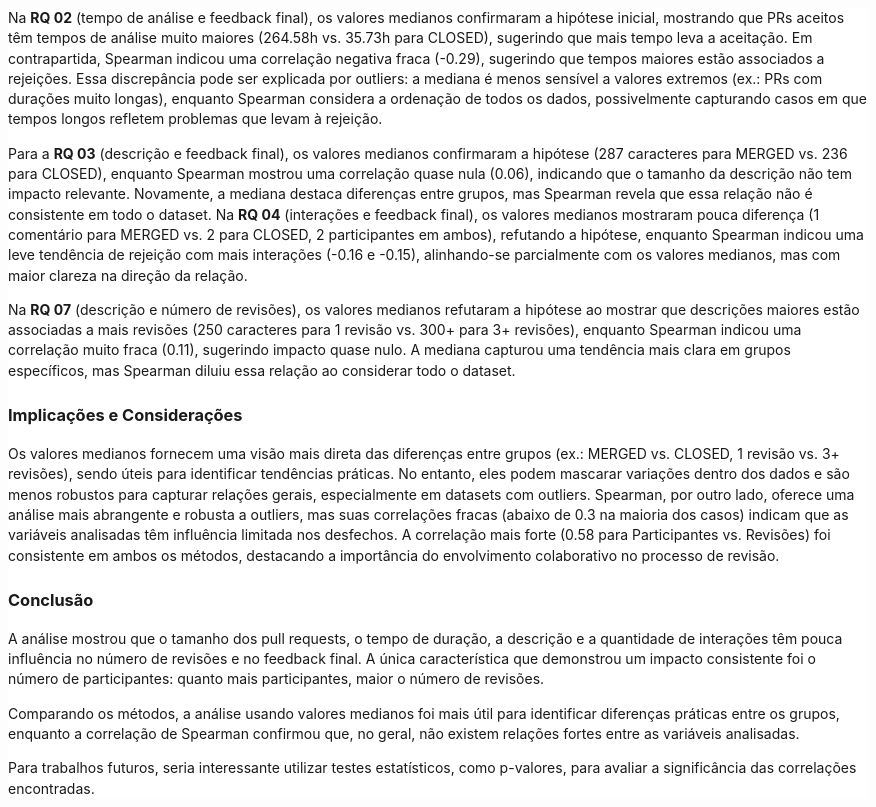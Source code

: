 Na **RQ 02** (tempo de análise e feedback final), os valores medianos confirmaram a hipótese inicial, mostrando que PRs aceitos têm tempos de análise muito maiores (264.58h vs. 35.73h para CLOSED), sugerindo que mais tempo leva a aceitação. Em contrapartida, Spearman indicou uma correlação negativa fraca (-0.29), sugerindo que tempos maiores estão associados a rejeições. Essa discrepância pode ser explicada por outliers: a mediana é menos sensível a valores extremos (ex.: PRs com durações muito longas), enquanto Spearman considera a ordenação de todos os dados, possivelmente capturando casos em que tempos longos refletem problemas que levam à rejeição.

Para a **RQ 03** (descrição e feedback final), os valores medianos confirmaram a hipótese (287 caracteres para MERGED vs. 236 para CLOSED), enquanto Spearman mostrou uma correlação quase nula (0.06), indicando que o tamanho da descrição não tem impacto relevante. Novamente, a mediana destaca diferenças entre grupos, mas Spearman revela que essa relação não é consistente em todo o dataset. Na **RQ 04** (interações e feedback final), os valores medianos mostraram pouca diferença (1 comentário para MERGED vs. 2 para CLOSED, 2 participantes em ambos), refutando a hipótese, enquanto Spearman indicou uma leve tendência de rejeição com mais interações (-0.16 e -0.15), alinhando-se parcialmente com os valores medianos, mas com maior clareza na direção da relação.

Na **RQ 07** (descrição e número de revisões), os valores medianos refutaram a hipótese ao mostrar que descrições maiores estão associadas a mais revisões (250 caracteres para 1 revisão vs. 300+ para 3+ revisões), enquanto Spearman indicou uma correlação muito fraca (0.11), sugerindo impacto quase nulo. A mediana capturou uma tendência mais clara em grupos específicos, mas Spearman diluiu essa relação ao considerar todo o dataset.

### Implicações e Considerações
Os valores medianos fornecem uma visão mais direta das diferenças entre grupos (ex.: MERGED vs. CLOSED, 1 revisão vs. 3+ revisões), sendo úteis para identificar tendências práticas. No entanto, eles podem mascarar variações dentro dos dados e são menos robustos para capturar relações gerais, especialmente em datasets com outliers. Spearman, por outro lado, oferece uma análise mais abrangente e robusta a outliers, mas suas correlações fracas (abaixo de 0.3 na maioria dos casos) indicam que as variáveis analisadas têm influência limitada nos desfechos. A correlação mais forte (0.58 para Participantes vs. Revisões) foi consistente em ambos os métodos, destacando a importância do envolvimento colaborativo no processo de revisão.

### Conclusão
A análise mostrou que o tamanho dos pull requests, o tempo de duração, a descrição e a quantidade de interações têm pouca influência no número de revisões e no feedback final. A única característica que demonstrou um impacto consistente foi o número de participantes: quanto mais participantes, maior o número de revisões.

Comparando os métodos, a análise usando valores medianos foi mais útil para identificar diferenças práticas entre os grupos, enquanto a correlação de Spearman confirmou que, no geral, não existem relações fortes entre as variáveis analisadas.

Para trabalhos futuros, seria interessante utilizar testes estatísticos, como p-valores, para avaliar a significância das correlações encontradas.


